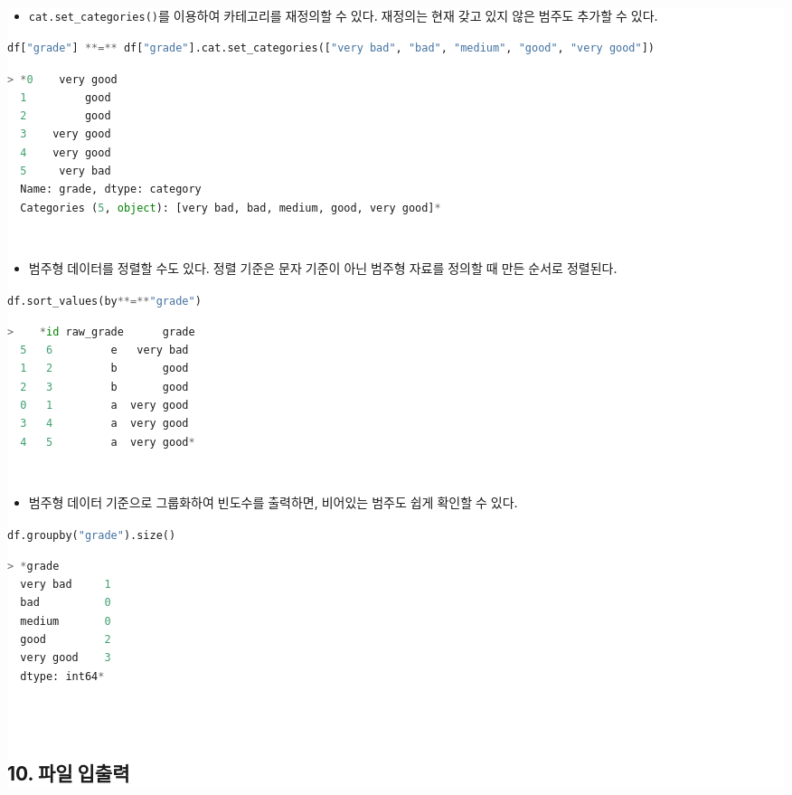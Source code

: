 - `cat.set_categories()`를 이용하여 카테고리를 재정의할 수 있다. 재정의는 현재 갖고 있지 않은 범주도 추가할 수 있다.

```python
df["grade"] **=** df["grade"].cat.set_categories(["very bad", "bad", "medium", "good", "very good"])
```

```python
> *0    very good
  1         good
  2         good
  3    very good
  4    very good
  5     very bad
  Name: grade, dtype: category
  Categories (5, object): [very bad, bad, medium, good, very good]*
```

<br/>

- 범주형 데이터를 정렬할 수도 있다. 정렬 기준은 문자 기준이 아닌 범주형 자료를 정의할 때 만든 순서로 정렬된다.

```python
df.sort_values(by**=**"grade")
```

```python
>    *id raw_grade      grade
  5   6         e   very bad
  1   2         b       good
  2   3         b       good
  0   1         a  very good
  3   4         a  very good
  4   5         a  very good*
```

<br/>

- 범주형 데이터 기준으로 그룹화하여 빈도수를 출력하면, 비어있는 범주도 쉽게 확인할 수 있다.

```python
df.groupby("grade").size()
```

```python
> *grade
  very bad     1
  bad          0
  medium       0
  good         2
  very good    3
  dtype: int64*
```

<br/><br/>

## 10. 파일 입출력
